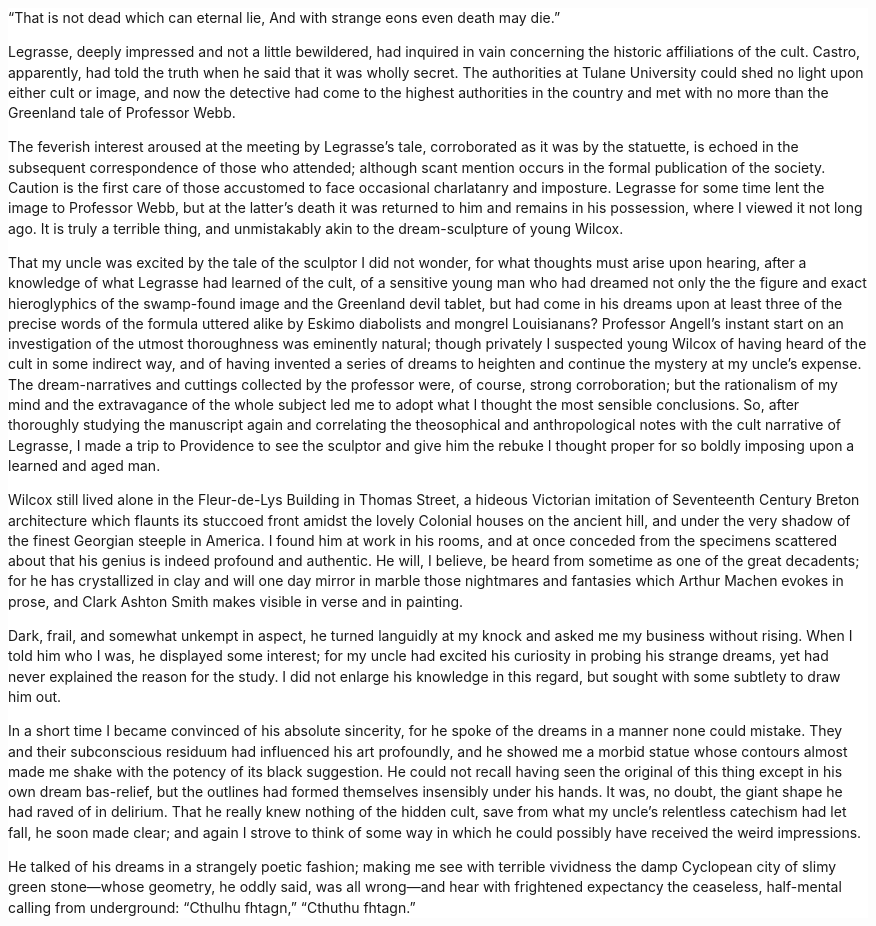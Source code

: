 “That is not dead which can eternal lie,
And with strange eons even death may die.”

Legrasse, deeply impressed and not a little bewildered, had inquired in vain concerning the historic affiliations of the cult. Castro, apparently, had told the truth when he said that it was wholly secret. The authorities at Tulane University could shed no light upon either cult or image, and now the detective had come to the highest authorities in the country and met with no more than the Greenland tale of Professor Webb.

The feverish interest aroused at the meeting by Legrasse’s tale, corroborated as it was by the statuette, is echoed in the subsequent correspondence of those who attended; although scant mention occurs in the formal publication of the society. Caution is the first care of those accustomed to face occasional charlatanry and imposture. Legrasse for some time lent the ​image to Professor Webb, but at the latter’s death it was returned to him and remains in his possession, where I viewed it not long ago. It is truly a terrible thing, and unmistakably akin to the dream-sculpture of young Wilcox.

That my uncle was excited by the tale of the sculptor I did not wonder, for what thoughts must arise upon hearing, after a knowledge of what Legrasse had learned of the cult, of a sensitive young man who had dreamed not only the the figure and exact hieroglyphics of the swamp-found image and the Greenland devil tablet, but had come in his dreams upon at least three of the precise words of the formula uttered alike by Eskimo diabolists and mongrel Louisianans? Professor Angell’s instant start on an investigation of the utmost thoroughness was eminently natural; though privately I suspected young Wilcox of having heard of the cult in some indirect way, and of having invented a series of dreams to heighten and continue the mystery at my uncle’s expense. The dream-narratives and cuttings collected by the professor were, of course, strong corroboration; but the rationalism of my mind and the extravagance of the whole subject led me to adopt what I thought the most sensible conclusions. So, after thoroughly studying the manuscript again and correlating the theosophical and anthropological notes with the cult narrative of Legrasse, I made a trip to Providence to see the sculptor and give him the rebuke I thought proper for so boldly imposing upon a learned and aged man.

Wilcox still lived alone in the Fleur-de-Lys Building in Thomas Street, a hideous Victorian imitation of Seventeenth Century Breton architecture which flaunts its stuccoed front amidst the lovely Colonial houses on the ancient hill, and under the very shadow of the finest Georgian steeple in America. I found him at work in his rooms, and at once conceded from the specimens scattered about that his genius is indeed profound and authentic. He will, I believe, be heard from sometime as one of the great decadents; for he has crystallized in clay and will one day mirror in marble those nightmares and fantasies which Arthur Machen evokes in prose, and Clark Ashton Smith makes visible in verse and in painting.

Dark, frail, and somewhat unkempt in aspect, he turned languidly at my knock and asked me my business without rising. When I told him who I was, he displayed some interest; for my uncle had excited his curiosity in probing his strange dreams, yet had never explained the reason for the study. I did not enlarge his knowledge in this regard, but sought with some subtlety to draw him out.

In a short time I became convinced of his absolute sincerity, for he spoke of the dreams in a manner none could mistake. They and their subconscious residuum had influenced his art profoundly, and he showed me a morbid statue whose contours almost made me shake with the potency of its black suggestion. He could not recall having seen the original of this thing except in his own dream bas-relief, but the outlines had formed themselves insensibly under his hands. It was, no doubt, the giant shape he had raved of in delirium. That he really knew nothing of the hidden cult, save from what my uncle’s relentless catechism had let fall, he soon made clear; and again I strove to think of some way in which he could possibly have received the weird impressions.

​He talked of his dreams in a strangely poetic fashion; making me see with terrible vividness the damp Cyclopean city of slimy green stone—whose geometry, he oddly said, was all wrong—and hear with frightened expectancy the ceaseless, half-mental calling from underground: “Cthulhu fhtagn,” “Cthuthu fhtagn.”

